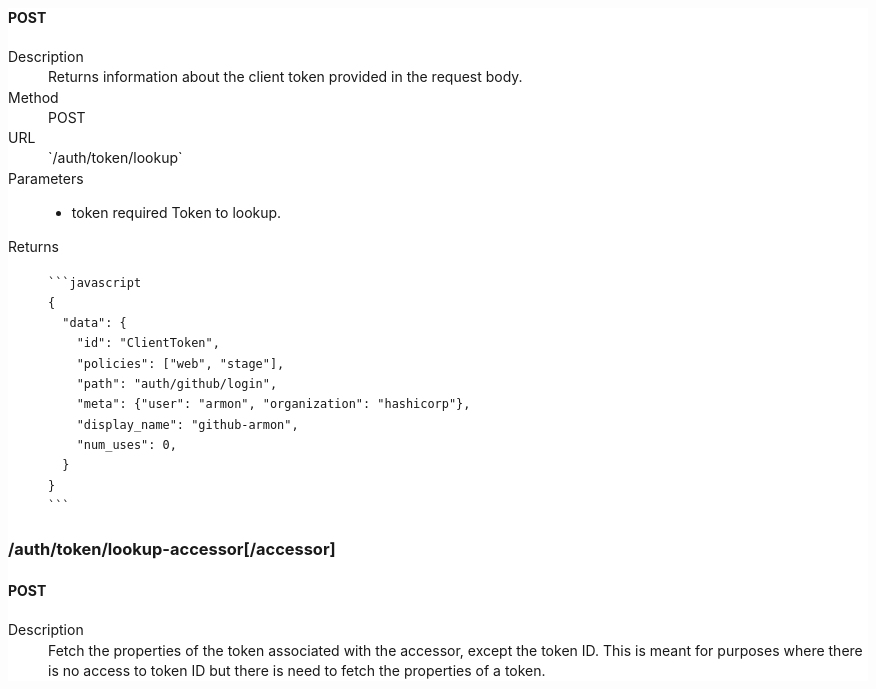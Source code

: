   </dd>
</dl>

#### POST

<dl class="api">
  <dt>Description</dt>
  <dd>
    Returns information about the client token provided in the request body.
  </dd>

  <dt>Method</dt>
  <dd>POST</dd>

  <dt>URL</dt>
  <dd>`/auth/token/lookup`</dd>

  <dt>Parameters</dt>
  <dd>
    <ul>
      <li>
        <span class="param">token</span>
        <span class="param-flags">required</span>
            Token to lookup.
      </li>
    </ul>
  </dd>

  <dt>Returns</dt>
  <dd>

    ```javascript
    {
      "data": {
        "id": "ClientToken",
        "policies": ["web", "stage"],
        "path": "auth/github/login",
        "meta": {"user": "armon", "organization": "hashicorp"},
        "display_name": "github-armon",
        "num_uses": 0,
      }
    }
    ```

  </dd>
</dl>

### /auth/token/lookup-accessor[/accessor]
#### POST

<dl class="api">
  <dt>Description</dt>
  <dd>
      Fetch the properties of the token associated with the accessor, except the token ID.
      This is meant for purposes where there is no access to token ID but there is need
      to fetch the properties of a token.
  </dd>
